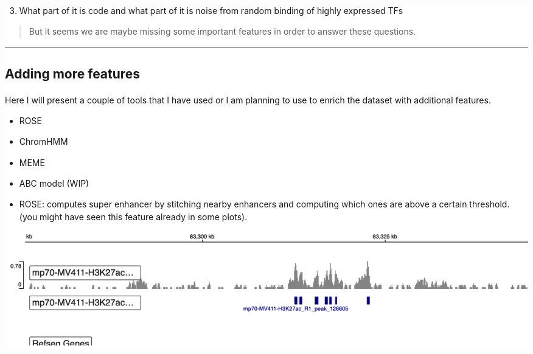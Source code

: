 
3. What part of it is code and what part of it is noise from random binding of highly expressed TFs


> But it seems we are maybe missing some important features in order to answer these questions.

---

## Adding more features

Here I will present a couple of tools that I have used or I am planning to use to enrich the dataset with additional features.


- ROSE
- ChromHMM
- MEME
- ABC model (WIP)


- ROSE: computes super enhancer by stitching nearby enhancers and computing which ones are above a certain threshold. (you might have seen this feature already in some plots).

![igv](images/igv.png)



